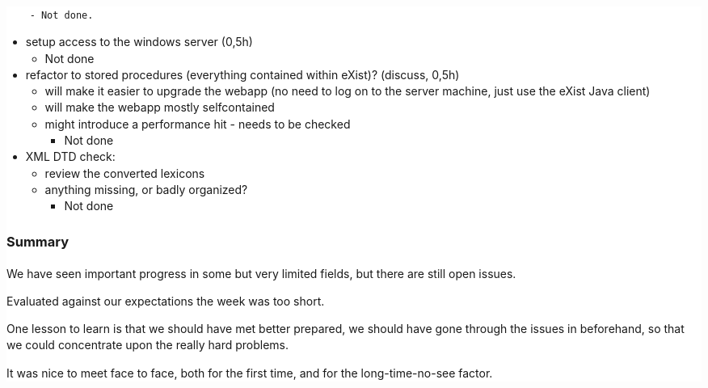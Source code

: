         - Not done.
* setup access to the windows server (0,5h)
    -  Not done
* refactor to stored procedures (everything contained within eXist)?
  (discuss, 0,5h)
    - will make it easier to upgrade the webapp (no need to log on to the server
   machine, just use the eXist Java client)
    - will make the webapp mostly selfcontained
    - might introduce a performance hit - needs to be checked
        - Not done
* XML DTD check:
    - review the converted lexicons
    - anything missing, or badly organized?
        - Not done

###  Summary

We have seen important progress in some but very limited fields, but there are still
open issues.

Evaluated against our expectations the week was too short.

One lesson to learn is that we should have met better prepared, we should have gone 
through the issues in beforehand, so that we could concentrate upon the really hard 
problems.

It was nice to meet face to face, both for the first time, and for the 
long-time-no-see factor.

